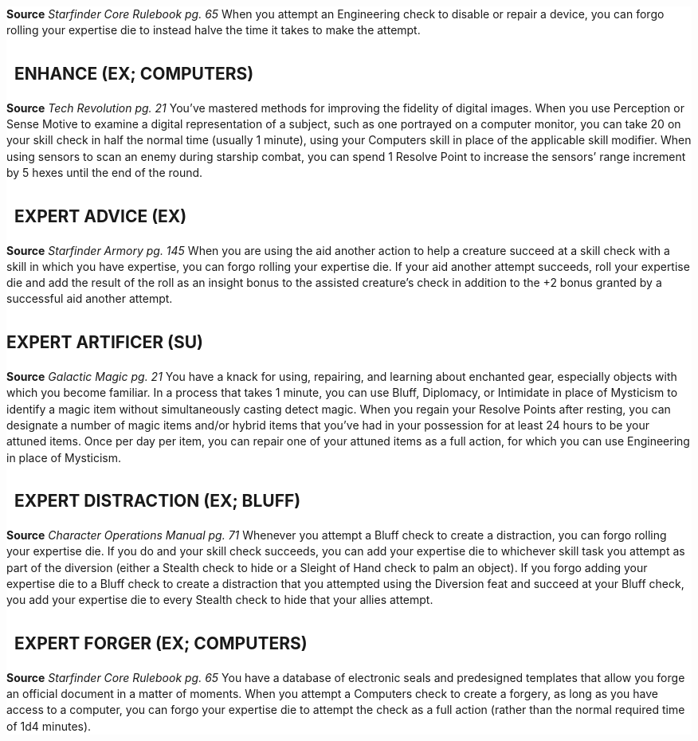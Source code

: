 **Source** _Starfinder Core Rulebook pg. 65_
When you attempt an Engineering check to disable or repair a device, you can forgo rolling your expertise die to instead halve the time it takes to make the attempt.

##   ENHANCE (EX; COMPUTERS)

**Source** _Tech Revolution pg. 21_
You’ve mastered methods for improving the fidelity of digital images. When you use Perception or Sense Motive to examine a digital representation of a subject, such as one portrayed on a computer monitor, you can take 20 on your skill check in half the normal time (usually 1 minute), using your Computers skill in place of the applicable skill modifier. When using sensors to scan an enemy during starship combat, you can spend 1 Resolve Point to increase the sensors’ range increment by 5 hexes until the end of the round.

##   EXPERT ADVICE (EX)

**Source** _Starfinder Armory pg. 145_
When you are using the aid another action to help a creature succeed at a skill check with a skill in which you have expertise, you can forgo rolling your expertise die. If your aid another attempt succeeds, roll your expertise die and add the result of the roll as an insight bonus to the assisted creature’s check in addition to the +2 bonus granted by a successful aid another attempt.

## EXPERT ARTIFICER (SU)

**Source** _Galactic Magic pg. 21_
You have a knack for using, repairing, and learning about enchanted gear, especially objects with which you become familiar. In a process that takes 1 minute, you can use Bluff, Diplomacy, or Intimidate in place of Mysticism to identify a magic item without simultaneously casting detect magic. When you regain your Resolve Points after resting, you can designate a number of magic items and/or hybrid items that you’ve had in your possession for at least 24 hours to be your attuned items. Once per day per item, you can repair one of your attuned items as a full action, for which you can use Engineering in place of Mysticism.  
  

##   EXPERT DISTRACTION (EX; BLUFF)

**Source** _Character Operations Manual pg. 71_
Whenever you attempt a Bluff check to create a distraction, you can forgo rolling your expertise die. If you do and your skill check succeeds, you can add your expertise die to whichever skill task you attempt as part of the diversion (either a Stealth check to hide or a Sleight of Hand check to palm an object). If you forgo adding your expertise die to a Bluff check to create a distraction that you attempted using the Diversion feat and succeed at your Bluff check, you add your expertise die to every Stealth check to hide that your allies attempt.

##   EXPERT FORGER (EX; COMPUTERS)

**Source** _Starfinder Core Rulebook pg. 65_
You have a database of electronic seals and predesigned templates that allow you forge an official document in a matter of moments. When you attempt a Computers check to create a forgery, as long as you have access to a computer, you can forgo your expertise die to attempt the check as a full action (rather than the normal required time of 1d4 minutes).

